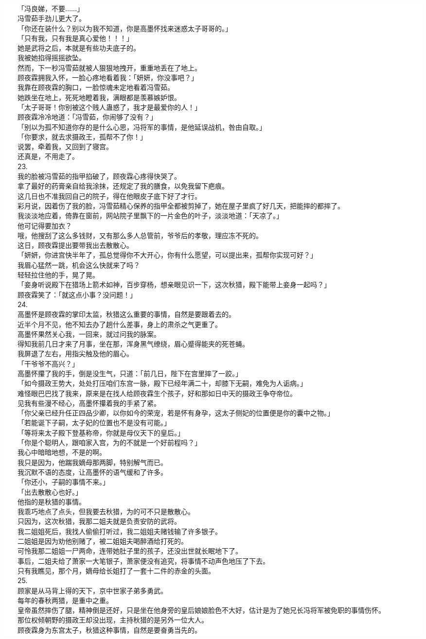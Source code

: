 &emsp;&emsp;「冯良娣，不要……」  
&emsp;&emsp;冯雪茹手劲儿更大了。  
&emsp;&emsp;「你还在装什么？别以为我不知道，你是高墨怀找来迷惑太子哥哥的。」  
&emsp;&emsp;「只有我，只有我是真心爱他！！！」  
&emsp;&emsp;她是武将之后，本就是有些功夫底子的。  
&emsp;&emsp;我被她掐得摇摇欲坠。  
&emsp;&emsp;然而，下一秒冯雪茹就被人狠狠地拽开，重重地丢在了地上。  
&emsp;&emsp;顾夜霖拥我入怀，一脸心疼地看着我：「妍妍，你没事吧？」  
&emsp;&emsp;我靠在顾夜霖的胸口，一脸惊魂未定地看着冯雪茹。  
&emsp;&emsp;她跌坐在地上，死死地瞪着我，满眼都是羡慕嫉妒恨。  
&emsp;&emsp;「太子哥哥！你别被这个贱人蛊惑了，我才是最爱你的人！」  
&emsp;&emsp;顾夜霖冷冷地道：「冯雪茹，你闹够了没有？」  
&emsp;&emsp;「别以为孤不知道你存的是什么心思，冯将军的事情，是他延误战机，咎由自取。」  
&emsp;&emsp;「你要求，就去求摄政王，孤帮不了你！」  
&emsp;&emsp;说罢，牵着我，又回到了寝宫。  
&emsp;&emsp;还真是，不用走了。  
&emsp;&emsp;23.  
&emsp;&emsp;我的脸被冯雪茹的指甲掐破了，顾夜霖心疼得快哭了。  
&emsp;&emsp;拿了最好的药膏亲自给我涂抹，还规定了我的膳食，以免我留下疤痕。  
&emsp;&emsp;这几日也不准我回自己的院子，得在他眼皮子底下好了才行。  
&emsp;&emsp;彩月说，因着伤了我的脸，冯雪茹精心保养的指甲全都被剪掉了，她在屋子里疯了好几天，把能摔的都摔了。  
&emsp;&emsp;我淡淡地应着，倚靠在窗前，网站院子里飘下的一片金色的叶子，淡淡地道：「天凉了。」  
&emsp;&emsp;他可记得要加衣？  
&emsp;&emsp;哦，他搜刮了这么多钱财，又有那么多人总管前，爷爷后的孝敬，理应冻不死的。  
&emsp;&emsp;这日，顾夜霖提出要带我出去散散心。  
&emsp;&emsp;「妍妍，你进宫快半年了，孤总觉得你不大开心，你有什么愿望，可以提出来，孤帮你实现可好？」  
&emsp;&emsp;我眉心猛然一跳，机会这么快就来了吗？  
&emsp;&emsp;轻轻拉住他的手，晃了晃。  
&emsp;&emsp;「妾身听说殿下在猎场上箭术如神，百步穿杨，想亲眼见识一下，这次秋猎，殿下能带上妾身一起吗？」  
&emsp;&emsp;顾夜霖笑了：「就这点小事？没问题！」  
&emsp;&emsp;24.  
&emsp;&emsp;高墨怀是顾夜霖的掌印太监，秋猎这么重要的事情，自然是要跟着去的。  
&emsp;&emsp;近半个月不见，他不知去办了趟什么差事，身上的肃杀之气更重了。  
&emsp;&emsp;高墨怀果然关心我，一回来，就过问我的脉案。  
&emsp;&emsp;得知我前几日才来了月事，坐在那，浑身黑气缭绕，眉心蹙得能夹的死苍蝇。  
&emsp;&emsp;我屏退了左右，用指尖触及他的眉心。  
&emsp;&emsp;「干爷爷不高兴？」  
&emsp;&emsp;高墨怀攥了我的手，倒是没生气，只道：「前几日，陛下在宫里摔了一跤。」  
&emsp;&emsp;「如今摄政王势大，处处打压咱们东宫一脉，殿下已经年满二十，却膝下无嗣，难免为人诟病。」  
&emsp;&emsp;难怪眼巴巴找了我来，原来是在找人给顾夜霖生个孩子，好和那如日中天的摄政王争夺帝位。  
&emsp;&emsp;见我有些漫不经心，高墨怀攥着我的手紧了紧。  
&emsp;&emsp;「你父亲已经升任正四品少卿，以你如今的荣宠，若是怀有身孕，这太子侧妃的位置便是你的囊中之物。」  
&emsp;&emsp;「若能诞下子嗣，太子妃的位置也不是没有可能。」  
&emsp;&emsp;「等将来太子殿下登基称帝，你就是母仪天下的皇后。」  
&emsp;&emsp;「你是个聪明人，跟咱家入宫，为的不就是一个好前程吗？」  
&emsp;&emsp;我心中暗暗地想，不是的啊。  
&emsp;&emsp;我只是因为，他踹我嫡母那两脚，特别解气而已。  
&emsp;&emsp;我沉默不语的态度，让高墨怀的语气缓和了许多。  
&emsp;&emsp;「你还小，子嗣的事情不来。」  
&emsp;&emsp;「出去散散心也好。」  
&emsp;&emsp;他指的是秋猎的事情。  
&emsp;&emsp;我乖巧地点了点头，但我要去秋猎，为的可不只是散散心。  
&emsp;&emsp;只因为，这次秋猎，我那二姐夫就是负责安防的武将。  
&emsp;&emsp;我二姐姐死后，我找人偷偷打听过，我二姐姐夫赌钱输了许多银子。  
&emsp;&emsp;二姐姐是因为劝他别赌了，被二姐姐夫喝醉酒给打死的。  
&emsp;&emsp;可怜我那二姐姐一尸两命，连带她肚子里的孩子，还没出世就长眠地下了。  
&emsp;&emsp;事后，二姐夫给了萧家一大笔银子，萧家便没有追究，将事情不动声色地压了下去。  
&emsp;&emsp;只有我瞧见，那个月，嫡母给长姐打了一套十二件的赤金的头面。  
&emsp;&emsp;25.  
&emsp;&emsp;顾家是从马背上得的天下，京中世家子弟多勇武。  
&emsp;&emsp;每年的春秋两猎，是重中之重。  
&emsp;&emsp;皇帝虽然摔伤了腿，精神倒是还好，只是坐在他身旁的皇后娘娘脸色不大好，估计是为了她兄长冯将军被免职的事情伤怀。  
&emsp;&emsp;那位权倾朝野的摄政王却没出现，主持秋猎的是另外一位大人。  
&emsp;&emsp;顾夜霖身为东宫太子，秋猎这种事情，自然是要奋勇当先的。  